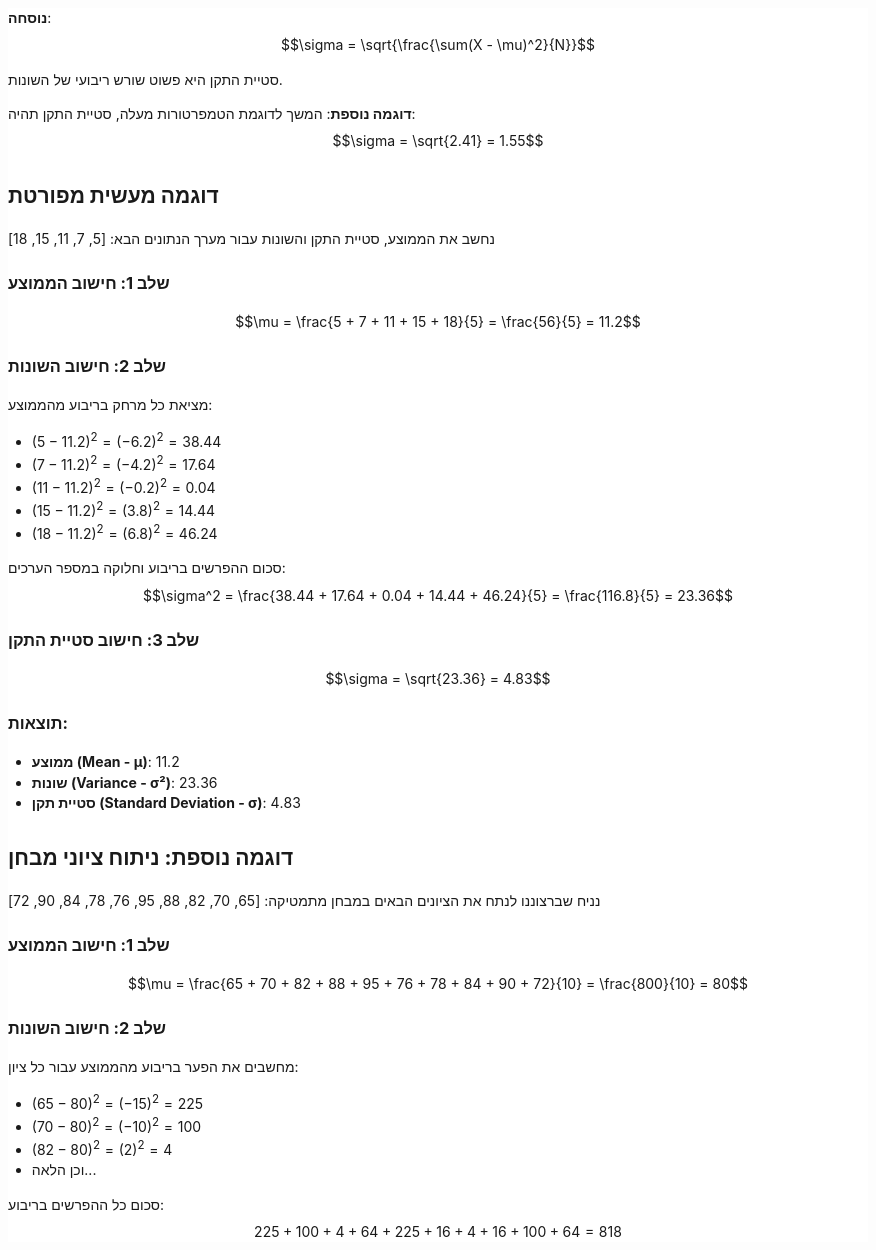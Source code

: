 **נוסחה**:
$$\sigma = \sqrt{\frac{\sum(X - \mu)^2}{N}}$$

סטיית התקן היא פשוט שורש ריבועי של השונות.

**דוגמה נוספת**:
המשך לדוגמת הטמפרטורות מעלה, סטיית התקן תהיה:
$$\sigma = \sqrt{2.41} = 1.55$$

## דוגמה מעשית מפורטת

נחשב את הממוצע, סטיית התקן והשונות עבור מערך הנתונים הבא: [5, 7, 11, 15, 18]

### שלב 1: חישוב הממוצע
$$\mu = \frac{5 + 7 + 11 + 15 + 18}{5} = \frac{56}{5} = 11.2$$

### שלב 2: חישוב השונות

מציאת כל מרחק בריבוע מהממוצע:
- $(5 - 11.2)^2 = (-6.2)^2 = 38.44$
- $(7 - 11.2)^2 = (-4.2)^2 = 17.64$
- $(11 - 11.2)^2 = (-0.2)^2 = 0.04$
- $(15 - 11.2)^2 = (3.8)^2 = 14.44$
- $(18 - 11.2)^2 = (6.8)^2 = 46.24$

סכום ההפרשים בריבוע וחלוקה במספר הערכים:
$$\sigma^2 = \frac{38.44 + 17.64 + 0.04 + 14.44 + 46.24}{5} = \frac{116.8}{5} = 23.36$$

### שלב 3: חישוב סטיית התקן
$$\sigma = \sqrt{23.36} = 4.83$$

### תוצאות:
- **ממוצע (Mean - μ)**: 11.2
- **שונות (Variance - σ²)**: 23.36
- **סטיית תקן (Standard Deviation - σ)**: 4.83

## דוגמה נוספת: ניתוח ציוני מבחן

נניח שברצוננו לנתח את הציונים הבאים במבחן מתמטיקה: [65, 70, 82, 88, 95, 76, 78, 84, 90, 72]

### שלב 1: חישוב הממוצע
$$\mu = \frac{65 + 70 + 82 + 88 + 95 + 76 + 78 + 84 + 90 + 72}{10} = \frac{800}{10} = 80$$

### שלב 2: חישוב השונות
מחשבים את הפער בריבוע מהממוצע עבור כל ציון:
- $(65 - 80)^2 = (-15)^2 = 225$
- $(70 - 80)^2 = (-10)^2 = 100$
- $(82 - 80)^2 = (2)^2 = 4$
- וכן הלאה...

סכום כל ההפרשים בריבוע:
$$225 + 100 + 4 + 64 + 225 + 16 + 4 + 16 + 100 + 64 = 818$$
